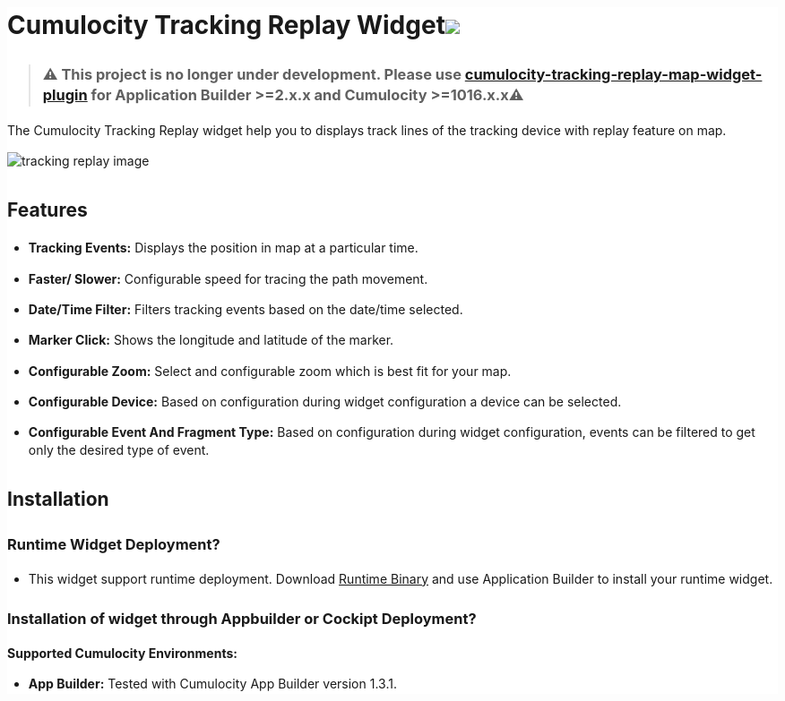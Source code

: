 
  # Cumulocity Tracking Replay Widget[<img width="35" src="https://user-images.githubusercontent.com/67993842/97668428-f360cc80-1aa7-11eb-8801-da578bda4334.png"/>](https://github.com/SoftwareAG/cumulocity-tracking-replay-map-widget/releases/download/2.0.0/tracking-replay-runtime-widget-2.0.0.zip)

  > ### ⚠️ This project is no longer under development. Please use [cumulocity-tracking-replay-map-widget-plugin](https://github.com/SoftwareAG/cumulocity-tracking-replay-map-widget-plugin) for Application Builder >=2.x.x and Cumulocity >=1016.x.x⚠️
  
The Cumulocity Tracking Replay widget help you to displays track lines of the tracking device with replay feature on map.

![tracking replay image](https://user-images.githubusercontent.com/83225057/120200287-ccd36180-c241-11eb-81b2-302d8ef993aa.png)

## Features

  
*  **Tracking Events:** Displays the position in map at a particular time.

*  **Faster/ Slower:** Configurable speed for tracing the path movement.

*  **Date/Time Filter:** Filters tracking events based on the date/time selected.

*  **Marker Click:** Shows the longitude and latitude of the marker.

*  **Configurable Zoom:**  Select and configurable zoom which is best fit for your map.  

*  **Configurable Device:** Based on configuration during widget configuration a device can be selected. 

*  **Configurable Event And Fragment Type:** Based on configuration during widget configuration, events can be filtered to get only the desired type of event.


  

## Installation

  
### Runtime Widget Deployment?

* This widget support runtime deployment. Download [Runtime Binary](https://github.com/SoftwareAG/cumulocity-tracking-replay-map-widget/releases/download/2.0.0/tracking-replay-runtime-widget-2.0.0.zip)  and use Application Builder to install your runtime widget.
  

### Installation of widget through Appbuilder or Cockipt Deployment?
  

**Supported Cumulocity Environments:**
  

*  **App Builder:** Tested with Cumulocity App Builder version 1.3.1.  
